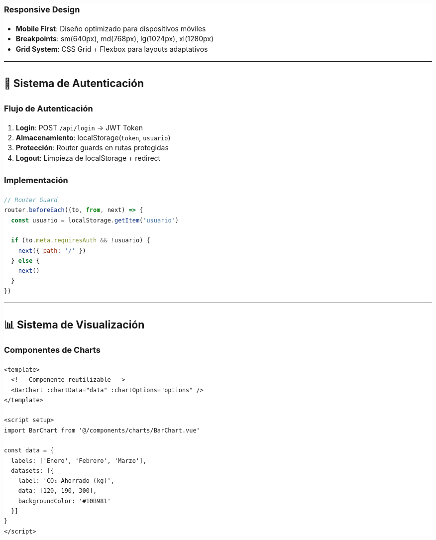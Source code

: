 ### Responsive Design
- **Mobile First**: Diseño optimizado para dispositivos móviles
- **Breakpoints**: sm(640px), md(768px), lg(1024px), xl(1280px)
- **Grid System**: CSS Grid + Flexbox para layouts adaptativos

---

## 🔐 Sistema de Autenticación

### Flujo de Autenticación
1. **Login**: POST `/api/login` → JWT Token
2. **Almacenamiento**: localStorage(`token`, `usuario`)
3. **Protección**: Router guards en rutas protegidas
4. **Logout**: Limpieza de localStorage + redirect

### Implementación
```js
// Router Guard
router.beforeEach((to, from, next) => {
  const usuario = localStorage.getItem('usuario')
  
  if (to.meta.requiresAuth && !usuario) {
    next({ path: '/' })
  } else {
    next()
  }
})
```

---

## 📊 Sistema de Visualización

### Componentes de Charts
```vue
<template>
  <!-- Componente reutilizable -->
  <BarChart :chartData="data" :chartOptions="options" />
</template>

<script setup>
import BarChart from '@/components/charts/BarChart.vue'

const data = {
  labels: ['Enero', 'Febrero', 'Marzo'],
  datasets: [{
    label: 'CO₂ Ahorrado (kg)',
    data: [120, 190, 300],
    backgroundColor: '#10B981'
  }]
}
</script>
```

